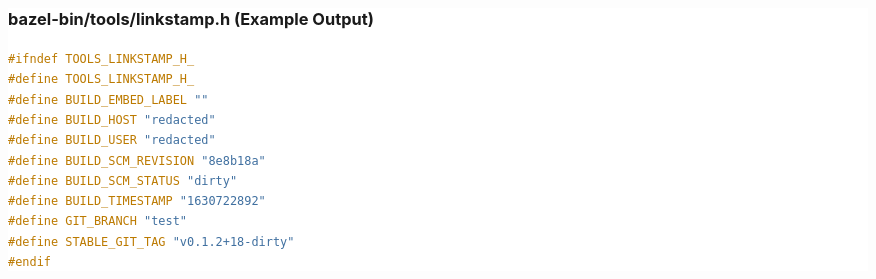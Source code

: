 ### bazel-bin/tools/linkstamp.h (Example Output)

```c
#ifndef TOOLS_LINKSTAMP_H_
#define TOOLS_LINKSTAMP_H_
#define BUILD_EMBED_LABEL ""
#define BUILD_HOST "redacted"
#define BUILD_USER "redacted"
#define BUILD_SCM_REVISION "8e8b18a"
#define BUILD_SCM_STATUS "dirty"
#define BUILD_TIMESTAMP "1630722892"
#define GIT_BRANCH "test"
#define STABLE_GIT_TAG "v0.1.2+18-dirty"
#endif
```
